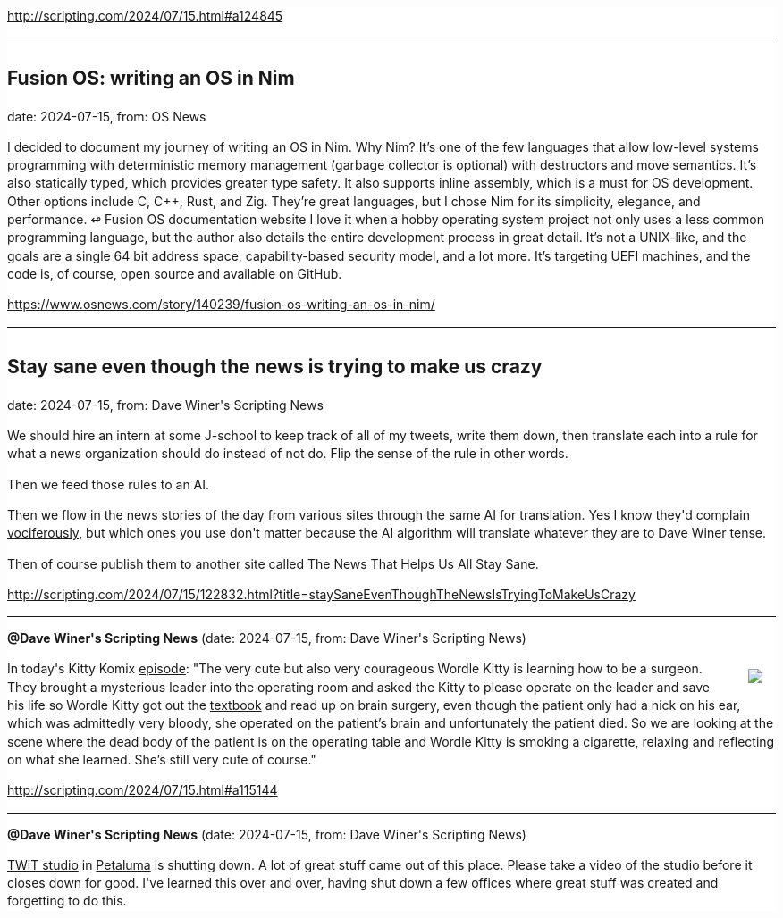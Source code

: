 <http://scripting.com/2024/07/15.html#a124845>

---

## Fusion OS: writing an OS in Nim

date: 2024-07-15, from: OS News

I decided to document my journey of writing an OS in Nim. Why Nim? It&#8217;s one of the few languages that allow low-level systems programming with deterministic memory management (garbage collector is optional) with destructors and move semantics. It&#8217;s also statically typed, which provides greater type safety. It also supports inline assembly, which is a must for OS development. Other options include C, C++, Rust, and Zig. They&#8217;re great languages, but I chose Nim for its simplicity, elegance, and performance. ↫ Fusion OS documentation website I love it when a hobby operating system project not only uses a less common programming language, but the author also details the entire development process in great detail. It&#8217;s not a UNIX-like, and the goals are a single 64 bit address space, capability-based security model, and a lot more. It&#8217;s targeting UEFI machines, and the code is, of course, open source and available on GitHub. 

<https://www.osnews.com/story/140239/fusion-os-writing-an-os-in-nim/>

---

## Stay sane even though the news is trying to make us crazy

date: 2024-07-15, from: Dave Winer's Scripting News

<p>We should hire an intern at some J-school to keep track of all of my tweets, write them down, then translate each into a rule for what a news organization should do instead of not do. Flip the sense of the rule in other words.</p>
<p>Then we feed those rules to an AI.</p>
<p>Then we flow in the news stories of the day from various sites through the same AI for translation. Yes I know they'd complain <a href="https://www.dictionary.com/browse/vociferous">vociferously</a>, but which ones you use don't matter because the AI algorithm will translate whatever they are to Dave Winer tense.</p>
<p>Then of course publish them to another site called The News That Helps Us All Stay Sane. </p>
 

<http://scripting.com/2024/07/15/122832.html?title=staySaneEvenThoughTheNewsIsTryingToMakeUsCrazy>

---

**@Dave Winer's Scripting News** (date: 2024-07-15, from: Dave Winer's Scripting News)

<img class="imgRightMargin" src="https://imgs.scripting.com/2024/06/21/wordleKittyHello.png" border="0" style="float: right; padding-left: 25px; padding-bottom: 10px; padding-top: 10px; padding-right: 15px;">In today's Kitty Komix <a href="https://www.facebook.com/photo/?fbid=2288099451397447&set=a.113966572144090">episode</a>: "The very cute but also very courageous Wordle Kitty is learning how to be a surgeon. They brought a mysterious leader into the operating room and asked the Kitty to please operate on the leader and save his life so Wordle Kitty got out the <a href="https://www.amazon.com/Brain-Surgery-Beginners-Operations-Minors/dp/0590031872">textbook</a> and read up on brain surgery, even though the patient only had a nick on his ear, which was admittedly very bloody, she operated on the patient’s brain and unfortunately the patient died. So we are looking at the scene where the dead body of the patient is on the operating table and Wordle Kitty is smoking a cigarette, relaxing and reflecting on what she learned. She’s still very cute of course." 

<http://scripting.com/2024/07/15.html#a115144>

---

**@Dave Winer's Scripting News** (date: 2024-07-15, from: Dave Winer's Scripting News)

<a href="https://www.threads.net/@technologizer/post/C9as4g9yzl0">TWiT studio</a> in <a href="https://www.google.com/maps/place/1351+Redwood+Way,+Petaluma,+CA+94954/@38.2763137,-122.6673642,19z/data=!4m6!3m5!1s0x8085b4e3809b3ac9:0x585dbecccedf4666!8m2!3d38.2764294!4d-122.666947!16s%2Fg%2F11c2228xqp?entry=ttu">Petaluma</a> is shutting down. A lot of great stuff came out of this place. Please take a video of the studio before it closes down for good. I've learned this over and over, having shut down a few offices where great stuff was created and forgetting to do this. 
